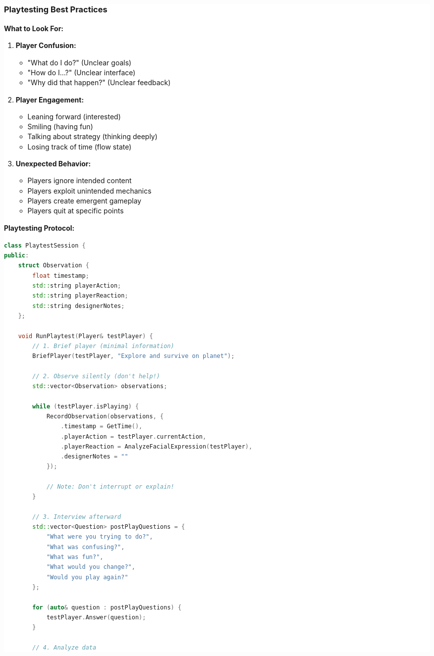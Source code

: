 
### Playtesting Best Practices

**What to Look For:**

1. **Player Confusion:**
   - "What do I do?" (Unclear goals)
   - "How do I...?" (Unclear interface)
   - "Why did that happen?" (Unclear feedback)

2. **Player Engagement:**
   - Leaning forward (interested)
   - Smiling (having fun)
   - Talking about strategy (thinking deeply)
   - Losing track of time (flow state)

3. **Unexpected Behavior:**
   - Players ignore intended content
   - Players exploit unintended mechanics
   - Players create emergent gameplay
   - Players quit at specific points

**Playtesting Protocol:**

```cpp
class PlaytestSession {
public:
    struct Observation {
        float timestamp;
        std::string playerAction;
        std::string playerReaction;
        std::string designerNotes;
    };
    
    void RunPlaytest(Player& testPlayer) {
        // 1. Brief player (minimal information)
        BriefPlayer(testPlayer, "Explore and survive on planet");
        
        // 2. Observe silently (don't help!)
        std::vector<Observation> observations;
        
        while (testPlayer.isPlaying) {
            RecordObservation(observations, {
                .timestamp = GetTime(),
                .playerAction = testPlayer.currentAction,
                .playerReaction = AnalyzeFacialExpression(testPlayer),
                .designerNotes = ""
            });
            
            // Note: Don't interrupt or explain!
        }
        
        // 3. Interview afterward
        std::vector<Question> postPlayQuestions = {
            "What were you trying to do?",
            "What was confusing?",
            "What was fun?",
            "What would you change?",
            "Would you play again?"
        };
        
        for (auto& question : postPlayQuestions) {
            testPlayer.Answer(question);
        }
        
        // 4. Analyze data
```